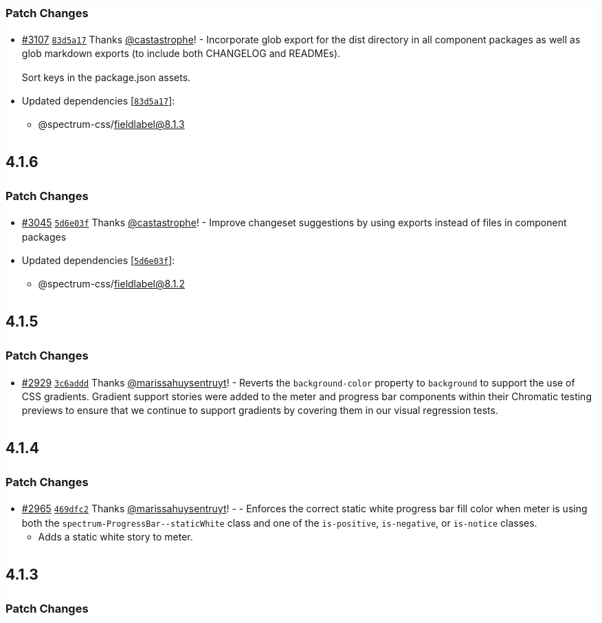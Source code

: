 ### Patch Changes

- [#3107](https://github.com/adobe/spectrum-css/pull/3107) [`83d5a17`](https://github.com/adobe/spectrum-css/commit/83d5a171bd850df693707611203ecce21f22e7d2) Thanks [@castastrophe](https://github.com/castastrophe)! - Incorporate glob export for the dist directory in all component packages as well as glob markdown exports (to include both CHANGELOG and READMEs).

  Sort keys in the package.json assets.

- Updated dependencies [[`83d5a17`](https://github.com/adobe/spectrum-css/commit/83d5a171bd850df693707611203ecce21f22e7d2)]:
  - @spectrum-css/fieldlabel@8.1.3

## 4.1.6

### Patch Changes

- [#3045](https://github.com/adobe/spectrum-css/pull/3045) [`5d6e03f`](https://github.com/adobe/spectrum-css/commit/5d6e03f30891f9171f1a600b06d534ee85719277) Thanks [@castastrophe](https://github.com/castastrophe)! - Improve changeset suggestions by using exports instead of files in component packages

- Updated dependencies [[`5d6e03f`](https://github.com/adobe/spectrum-css/commit/5d6e03f30891f9171f1a600b06d534ee85719277)]:
  - @spectrum-css/fieldlabel@8.1.2

## 4.1.5

### Patch Changes

- [#2929](https://github.com/adobe/spectrum-css/pull/2929) [`3c6addd`](https://github.com/adobe/spectrum-css/commit/3c6addd3133f9340bb6472c96fc5c436bb77cb5a) Thanks [@marissahuysentruyt](https://github.com/marissahuysentruyt)! - Reverts the `background-color` property to `background` to support the use of CSS gradients. Gradient support stories were added to the meter and progress bar components within their Chromatic testing previews to ensure that we continue to support gradients by covering them in our visual regression tests.

## 4.1.4

### Patch Changes

- [#2965](https://github.com/adobe/spectrum-css/pull/2965) [`469dfc2`](https://github.com/adobe/spectrum-css/commit/469dfc2b13248ed5fb067e05cc30049d3e43dc90) Thanks [@marissahuysentruyt](https://github.com/marissahuysentruyt)! - - Enforces the correct static white progress bar fill color when meter is using both the `spectrum-ProgressBar--staticWhite` class and one of the `is-positive`, `is-negative`, or `is-notice` classes.
  - Adds a static white story to meter.

## 4.1.3

### Patch Changes
